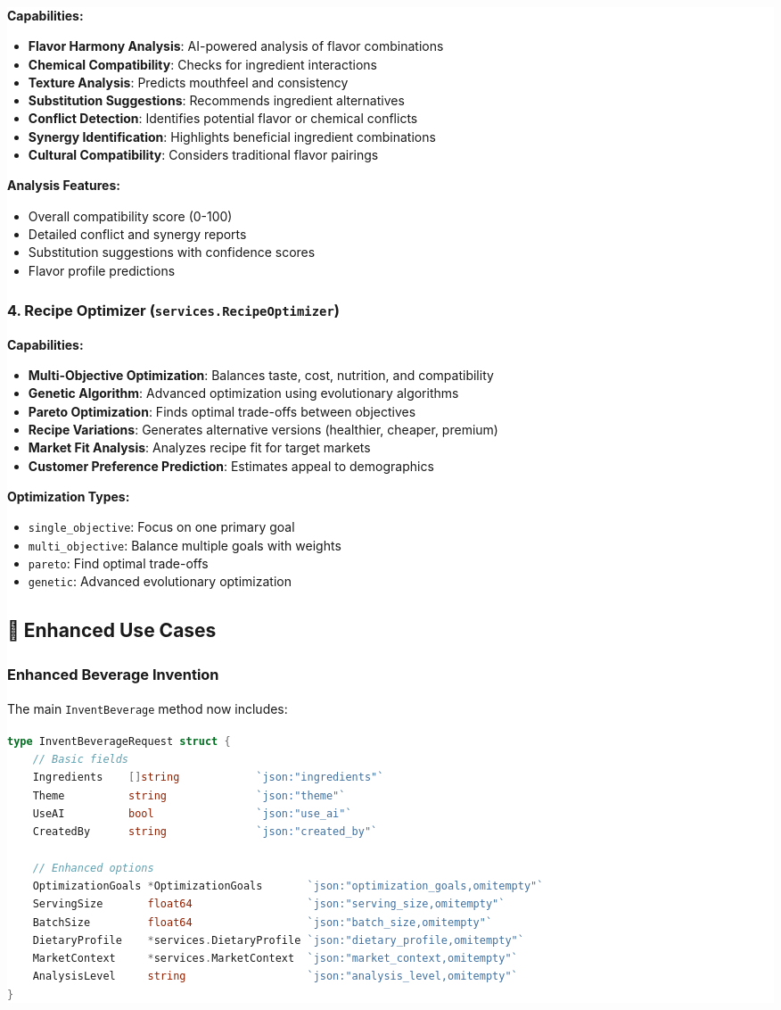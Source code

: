 **Capabilities:**
- **Flavor Harmony Analysis**: AI-powered analysis of flavor combinations
- **Chemical Compatibility**: Checks for ingredient interactions
- **Texture Analysis**: Predicts mouthfeel and consistency
- **Substitution Suggestions**: Recommends ingredient alternatives
- **Conflict Detection**: Identifies potential flavor or chemical conflicts
- **Synergy Identification**: Highlights beneficial ingredient combinations
- **Cultural Compatibility**: Considers traditional flavor pairings

**Analysis Features:**
- Overall compatibility score (0-100)
- Detailed conflict and synergy reports
- Substitution suggestions with confidence scores
- Flavor profile predictions

### 4. Recipe Optimizer (`services.RecipeOptimizer`)

**Capabilities:**
- **Multi-Objective Optimization**: Balances taste, cost, nutrition, and compatibility
- **Genetic Algorithm**: Advanced optimization using evolutionary algorithms
- **Pareto Optimization**: Finds optimal trade-offs between objectives
- **Recipe Variations**: Generates alternative versions (healthier, cheaper, premium)
- **Market Fit Analysis**: Analyzes recipe fit for target markets
- **Customer Preference Prediction**: Estimates appeal to demographics

**Optimization Types:**
- `single_objective`: Focus on one primary goal
- `multi_objective`: Balance multiple goals with weights
- `pareto`: Find optimal trade-offs
- `genetic`: Advanced evolutionary optimization

## 🚀 Enhanced Use Cases

### Enhanced Beverage Invention

The main `InventBeverage` method now includes:

```go
type InventBeverageRequest struct {
    // Basic fields
    Ingredients    []string            `json:"ingredients"`
    Theme          string              `json:"theme"`
    UseAI          bool                `json:"use_ai"`
    CreatedBy      string              `json:"created_by"`
    
    // Enhanced options
    OptimizationGoals *OptimizationGoals       `json:"optimization_goals,omitempty"`
    ServingSize       float64                  `json:"serving_size,omitempty"`
    BatchSize         float64                  `json:"batch_size,omitempty"`
    DietaryProfile    *services.DietaryProfile `json:"dietary_profile,omitempty"`
    MarketContext     *services.MarketContext  `json:"market_context,omitempty"`
    AnalysisLevel     string                   `json:"analysis_level,omitempty"`
}
```
